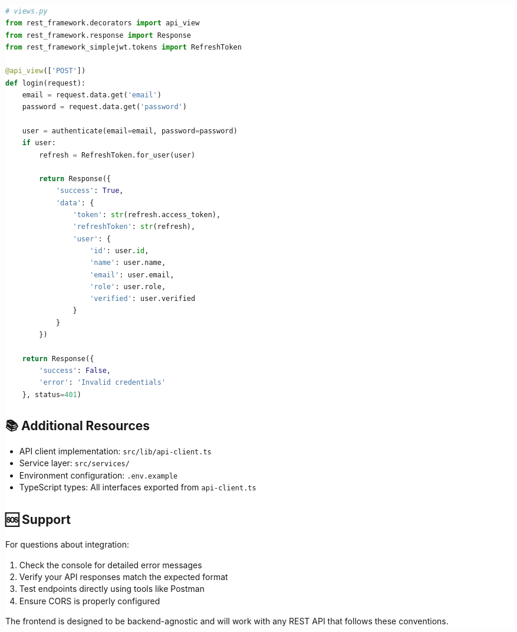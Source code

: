 ```python
# views.py
from rest_framework.decorators import api_view
from rest_framework.response import Response
from rest_framework_simplejwt.tokens import RefreshToken

@api_view(['POST'])
def login(request):
    email = request.data.get('email')
    password = request.data.get('password')

    user = authenticate(email=email, password=password)
    if user:
        refresh = RefreshToken.for_user(user)

        return Response({
            'success': True,
            'data': {
                'token': str(refresh.access_token),
                'refreshToken': str(refresh),
                'user': {
                    'id': user.id,
                    'name': user.name,
                    'email': user.email,
                    'role': user.role,
                    'verified': user.verified
                }
            }
        })

    return Response({
        'success': False,
        'error': 'Invalid credentials'
    }, status=401)
```

## 📚 Additional Resources

- API client implementation: `src/lib/api-client.ts`
- Service layer: `src/services/`
- Environment configuration: `.env.example`
- TypeScript types: All interfaces exported from `api-client.ts`

## 🆘 Support

For questions about integration:

1. Check the console for detailed error messages
2. Verify your API responses match the expected format
3. Test endpoints directly using tools like Postman
4. Ensure CORS is properly configured

The frontend is designed to be backend-agnostic and will work with any REST API that follows these conventions.
